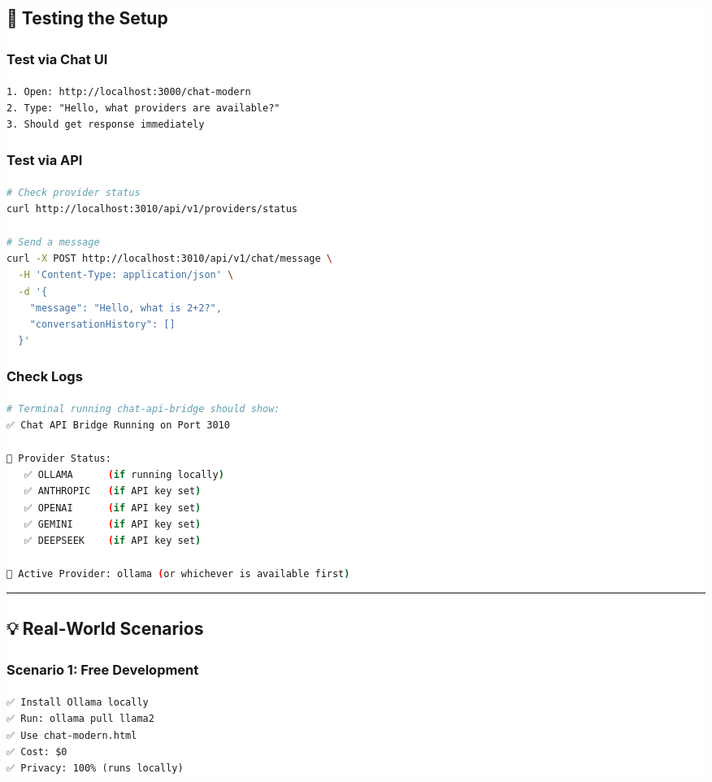 
## 🧪 Testing the Setup

### Test via Chat UI
```
1. Open: http://localhost:3000/chat-modern
2. Type: "Hello, what providers are available?"
3. Should get response immediately
```

### Test via API
```bash
# Check provider status
curl http://localhost:3010/api/v1/providers/status

# Send a message
curl -X POST http://localhost:3010/api/v1/chat/message \
  -H 'Content-Type: application/json' \
  -d '{
    "message": "Hello, what is 2+2?",
    "conversationHistory": []
  }'
```

### Check Logs
```bash
# Terminal running chat-api-bridge should show:
✅ Chat API Bridge Running on Port 3010

📡 Provider Status:
   ✅ OLLAMA      (if running locally)
   ✅ ANTHROPIC   (if API key set)
   ✅ OPENAI      (if API key set)
   ✅ GEMINI      (if API key set)
   ✅ DEEPSEEK    (if API key set)

🎯 Active Provider: ollama (or whichever is available first)
```

---

## 💡 Real-World Scenarios

### Scenario 1: Free Development
```
✅ Install Ollama locally
✅ Run: ollama pull llama2
✅ Use chat-modern.html
✅ Cost: $0
✅ Privacy: 100% (runs locally)
```

